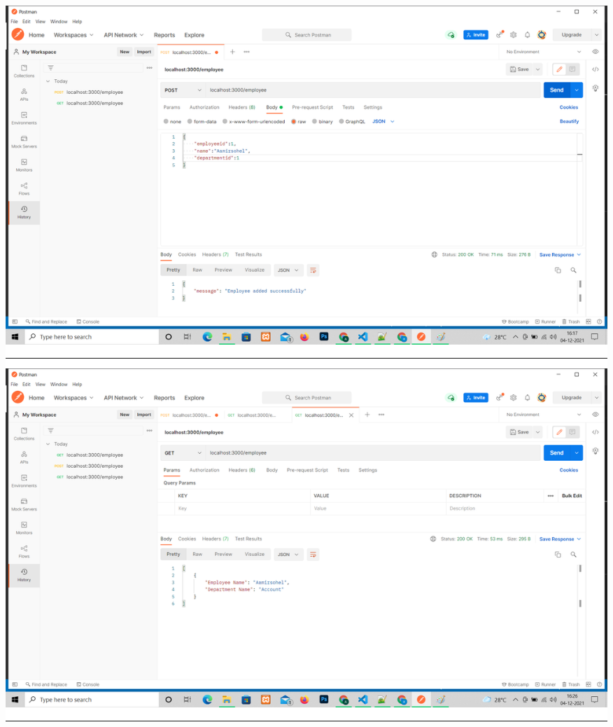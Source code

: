<img src="./postman/10.png" width="100%" />
<hr />
<img src="./postman/11.png" width="100%" />
<hr />